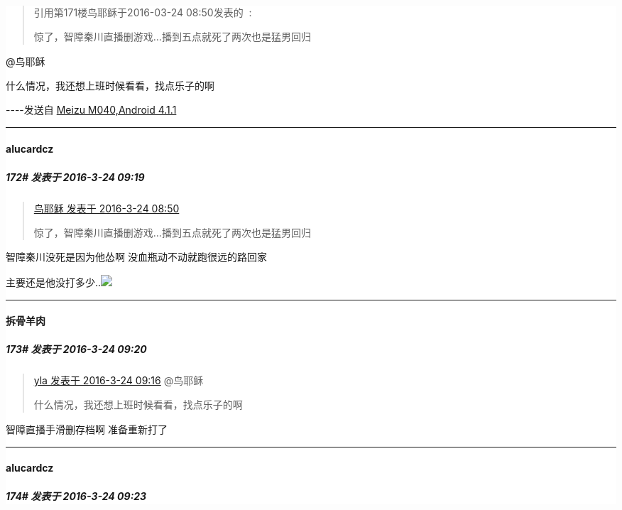 
<blockquote>引用第171楼鸟耶稣于2016-03-24 08:50发表的  :

惊了，智障秦川直播删游戏…播到五点就死了两次也是猛男回归</blockquote>
@鸟耶稣

什么情况，我还想上班时候看看，找点乐子的啊


----发送自 [Meizu M040,Android 4.1.1](http://stage1.5j4m.com/?1.17) 







-----

####  alucardcz  
##### 172#       发表于 2016-3-24 09:19



<blockquote><a href="httphttps://bbs.saraba1st.com/2b/forum.php?mod=redirect&amp;goto=findpost&amp;pid=31920635&amp;ptid=1225930" target="_blank">鸟耶稣 发表于 2016-3-24 08:50</a>

惊了，智障秦川直播删游戏…播到五点就死了两次也是猛男回归</blockquote>
智障秦川没死是因为他怂啊 没血瓶动不动就跑很远的路回家  

主要还是他没打多少..<img src="https://static.saraba1st.com/image/smiley/face/161.jpg" referrerpolicy="no-referrer">







-----

####  拆骨羊肉  
##### 173#       发表于 2016-3-24 09:20



<blockquote><a href="httphttps://bbs.saraba1st.com/2b/forum.php?mod=redirect&amp;amp;goto=findpost&amp;amp;pid=31920831&amp;amp;ptid=1225930" target="_blank">yla 发表于 2016-3-24 09:16</a>
@鸟耶稣

什么情况，我还想上班时候看看，找点乐子的啊</blockquote>
智障直播手滑删存档啊
准备重新打了







-----

####  alucardcz  
##### 174#       发表于 2016-3-24 09:23


